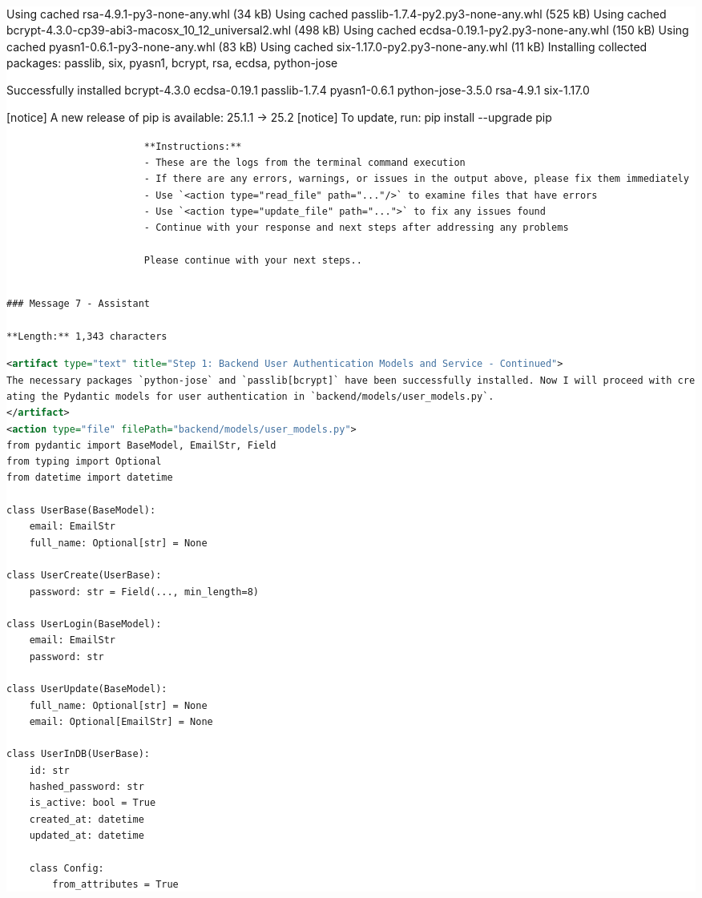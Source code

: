 Using cached rsa-4.9.1-py3-none-any.whl (34 kB)
Using cached passlib-1.7.4-py2.py3-none-any.whl (525 kB)
Using cached bcrypt-4.3.0-cp39-abi3-macosx_10_12_universal2.whl (498 kB)
Using cached ecdsa-0.19.1-py2.py3-none-any.whl (150 kB)
Using cached pyasn1-0.6.1-py3-none-any.whl (83 kB)
Using cached six-1.17.0-py2.py3-none-any.whl (11 kB)
Installing collected packages: passlib, six, pyasn1, bcrypt, rsa, ecdsa, python-jose

Successfully installed bcrypt-4.3.0 ecdsa-0.19.1 passlib-1.7.4 pyasn1-0.6.1 python-jose-3.5.0 rsa-4.9.1 six-1.17.0


[notice] A new release of pip is available: 25.1.1 -> 25.2
[notice] To update, run: pip install --upgrade pip


                            **Instructions:**
                            - These are the logs from the terminal command execution
                            - If there are any errors, warnings, or issues in the output above, please fix them immediately
                            - Use `<action type="read_file" path="..."/>` to examine files that have errors
                            - Use `<action type="update_file" path="...">` to fix any issues found
                            - Continue with your response and next steps after addressing any problems

                            Please continue with your next steps..
                            
```

### Message 7 - Assistant

**Length:** 1,343 characters

```
```xml
<artifact type="text" title="Step 1: Backend User Authentication Models and Service - Continued">
The necessary packages `python-jose` and `passlib[bcrypt]` have been successfully installed. Now I will proceed with creating the Pydantic models for user authentication in `backend/models/user_models.py`.
</artifact>
<action type="file" filePath="backend/models/user_models.py">
from pydantic import BaseModel, EmailStr, Field
from typing import Optional
from datetime import datetime

class UserBase(BaseModel):
    email: EmailStr
    full_name: Optional[str] = None

class UserCreate(UserBase):
    password: str = Field(..., min_length=8)

class UserLogin(BaseModel):
    email: EmailStr
    password: str

class UserUpdate(BaseModel):
    full_name: Optional[str] = None
    email: Optional[EmailStr] = None

class UserInDB(UserBase):
    id: str
    hashed_password: str
    is_active: bool = True
    created_at: datetime
    updated_at: datetime

    class Config:
        from_attributes = True
```